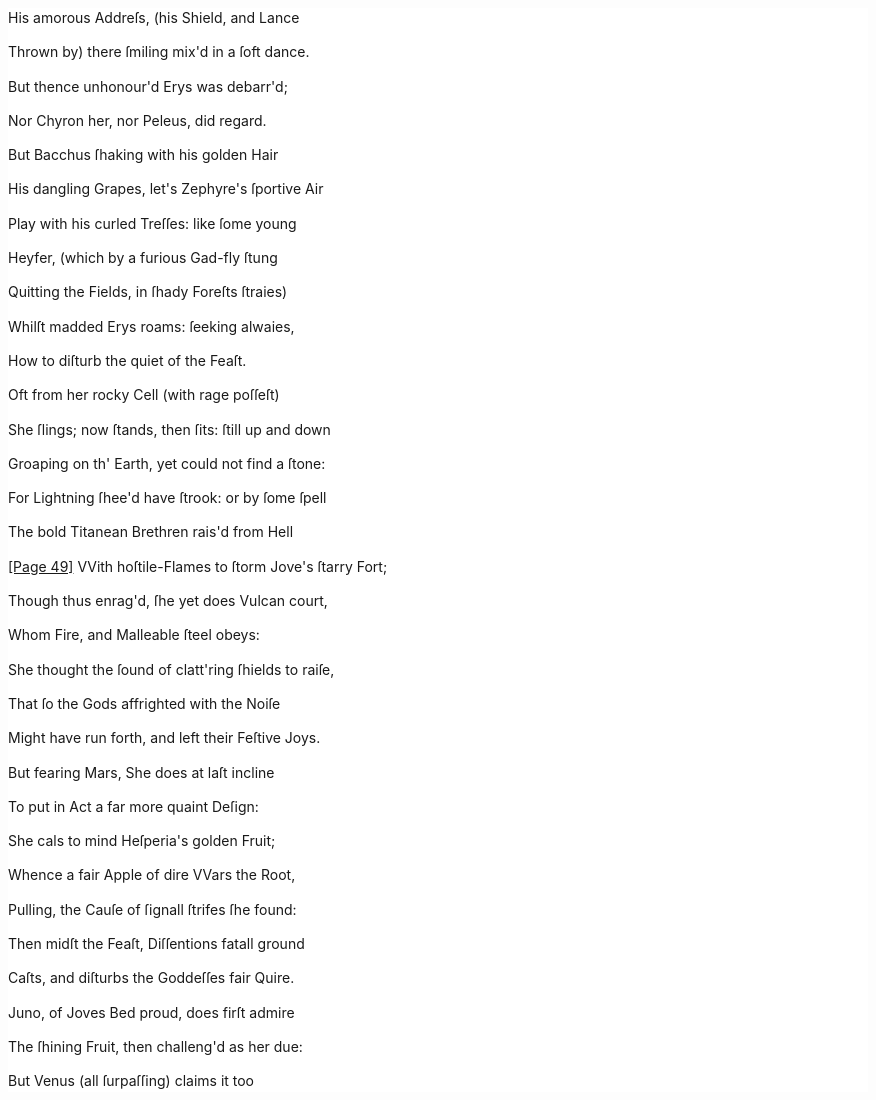 His amorous Addreſs, (his Shield, and Lance

Thrown by) there ſmiling mix'd in a ſoft dance.

But thence unhonour'd Erys was debarr'd;

Nor Chyron her, nor Peleus, did regard.

But Bacchus ſhaking with his golden Hair

His dangling Grapes, let's Zephyre's ſportive Air

Play with his curled Treſſes: like ſome young

Heyfer, (which by a furious Gad-fly ſtung

Quitting the Fields, in ſhady Foreſts ſtraies)

Whilſt madded Erys roams: ſeeking alwaies,

How to diſturb the quiet of the Feaſt.

Oft from her rocky Cell (with rage poſſeſt)

She ſlings; now ſtands, then ſits: ſtill up and down

Groaping on th' Earth, yet could not find a ſtone:

For Lightning ſhee'd have ſtrook: or by ſome ſpell

The bold Titanean Brethren rais'd from Hell

[[Page 49]](http://eebo.chadwyck.com/downloadtiff?vid=99509&page=27) VVith
hoſtile-Flames to ſtorm Jove's ſtarry Fort;

Though thus enrag'd, ſhe yet does Vulcan court,

Whom Fire, and Malleable ſteel obeys:

She thought the ſound of clatt'ring ſhields to raiſe,

That ſo the Gods affrighted with the Noiſe

Might have run forth, and left their Feſtive Joys.

But fearing Mars, She does at laſt incline

To put in Act a far more quaint Deſign:

She cals to mind Heſperia's golden Fruit;

Whence a fair Apple of dire VVars the Root,

Pulling, the Cauſe of ſignall ſtrifes ſhe found:

Then midſt the Feaſt, Diſſentions fatall ground

Caſts, and diſturbs the Goddeſſes fair Quire.

Juno, of Joves Bed proud, does firſt admire

The ſhining Fruit, then challeng'd as her due:

But Venus (all ſurpaſſing) claims it too
